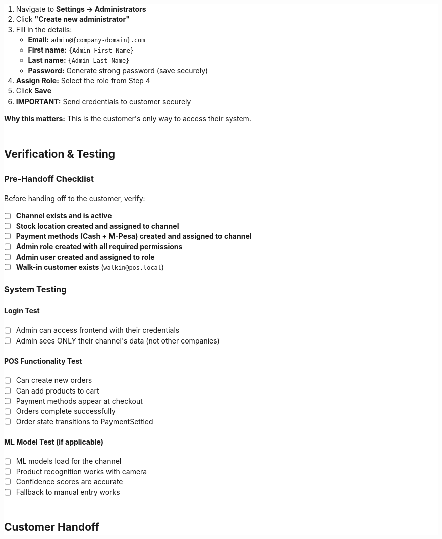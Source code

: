 1. Navigate to **Settings → Administrators**
2. Click **"Create new administrator"**
3. Fill in the details:
   - **Email:** `admin@{company-domain}.com`
   - **First name:** `{Admin First Name}`
   - **Last name:** `{Admin Last Name}`
   - **Password:** Generate strong password (save securely)
4. **Assign Role:** Select the role from Step 4
5. Click **Save**
6. **IMPORTANT:** Send credentials to customer securely

**Why this matters:** This is the customer's only way to access their system.

---

## Verification & Testing

### Pre-Handoff Checklist

Before handing off to the customer, verify:

- [ ] **Channel exists and is active**
- [ ] **Stock location created and assigned to channel**
- [ ] **Payment methods (Cash + M-Pesa) created and assigned to channel**
- [ ] **Admin role created with all required permissions**
- [ ] **Admin user created and assigned to role**
- [ ] **Walk-in customer exists** (`walkin@pos.local`)

### System Testing

#### Login Test

- [ ] Admin can access frontend with their credentials
- [ ] Admin sees ONLY their channel's data (not other companies)

#### POS Functionality Test

- [ ] Can create new orders
- [ ] Can add products to cart
- [ ] Payment methods appear at checkout
- [ ] Orders complete successfully
- [ ] Order state transitions to PaymentSettled

#### ML Model Test (if applicable)

- [ ] ML models load for the channel
- [ ] Product recognition works with camera
- [ ] Confidence scores are accurate
- [ ] Fallback to manual entry works

---

## Customer Handoff
